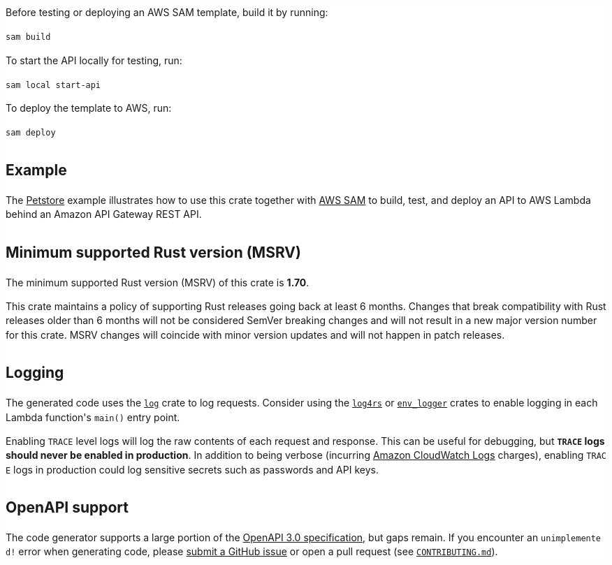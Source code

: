 Before testing or deploying an AWS SAM template, build it by running:
```shell
sam build
```

To start the API locally for testing, run:
```shell
sam local start-api
```

To deploy the template to AWS, run:
```shell
sam deploy
```

## Example

The [Petstore](https://github.com/ramosbugs/openapi-lambda-rust/tree/main/examples/petstore) example
illustrates how to use this crate together with
[AWS SAM](https://docs.aws.amazon.com/serverless-application-model/latest/developerguide/index.html)
to build, test, and deploy an API to AWS Lambda behind an Amazon API Gateway REST API.

## Minimum supported Rust version (MSRV)

The minimum supported Rust version (MSRV) of this crate is **1.70**.

This crate maintains a policy of supporting Rust releases going back at least 6 months. Changes that
break compatibility with Rust releases older than 6 months will not be considered SemVer
breaking changes and will not result in a new major version number for this crate. MSRV changes will
coincide with minor version updates and will not happen in patch releases.

## Logging

The generated code uses the [`log`](https://crates.io/crates/log) crate to log requests. Consider
using the [`log4rs`](https://crates.io/crates/log4rs) or
[`env_logger`](https://crates.io/crates/env_logger) crates to enable logging in each Lambda
function's `main()` entry point.

Enabling `TRACE` level logs will log the raw contents of each request and response. This can be
useful for debugging, but **`TRACE` logs should never be enabled in production**. In addition to
being verbose (incurring
[Amazon CloudWatch Logs](https://docs.aws.amazon.com/AmazonCloudWatch/latest/logs/LogsBillingDetails.html)
charges), enabling `TRACE` logs in production could log sensitive secrets such as passwords and API
keys.

## OpenAPI support

The code generator supports a large portion of the
[OpenAPI 3.0 specification](https://github.com/OAI/OpenAPI-Specification/blob/ecc4e50cf60620c44e1e8f2bee31395f95685e75/versions/3.0.3.md),
but gaps remain. If you encounter an `unimplemented!` error when generating code, please
[submit a GitHub issue](https://github.com/ramosbugs/openapi-lambda-rust/issues/new) or open a
pull request (see
[`CONTRIBUTING.md`](https://github.com/ramosbugs/openapi-lambda-rust/tree/main/CONTRIBUTING.md)).
